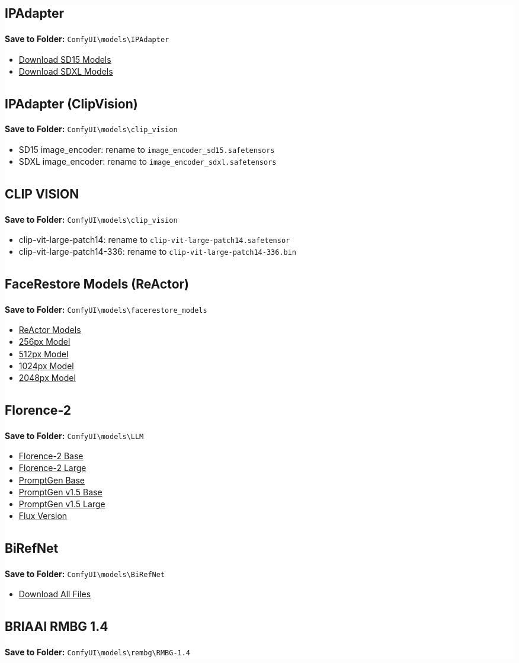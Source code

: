 ## IPAdapter
**Save to Folder:** `ComfyUI\models\IPAdapter`

- [Download SD15 Models](https://huggingface.co/h94/IP-Adapter/tree/main/models)
- [Download SDXL Models](https://huggingface.co/h94/IP-Adapter/tree/main/sdxl_models)

## IPAdapter (ClipVision)
**Save to Folder:** `ComfyUI\models\clip_vision`

- SD15 image_encoder: rename to `image_encoder_sd15.safetensors`
- SDXL image_encoder: rename to `image_encoder_sdxl.safetensors`

## CLIP VISION
**Save to Folder:** `ComfyUI\models\clip_vision`

- clip-vit-large-patch14: rename to `clip-vit-large-patch14.safetensor`
- clip-vit-large-patch14-336: rename to `clip-vit-large-patch14-336.bin`

## FaceRestore Models (ReActor)
**Save to Folder:** `ComfyUI\models\facerestore_models`

- [ReActor Models](https://huggingface.co/datasets/Gourieff/ReActor/tree/main/models/facerestore_models)
- [256px Model](https://github.com/Hillobar/Rope/releases/download/Sapphire/GPEN-BFR-256.onnx)
- [512px Model](https://huggingface.co/datasets/Gourieff/ReActor/resolve/main/models/facerestore_models/GPEN-BFR-512.onnx?download=true)
- [1024px Model](https://huggingface.co/datasets/Gourieff/ReActor/resolve/main/models/facerestore_models/GPEN-BFR-1024.onnx?download=true)
- [2048px Model](https://huggingface.co/datasets/Gourieff/ReActor/resolve/main/models/facerestore_models/GPEN-BFR-2048.onnx?download=true)

## Florence-2
**Save to Folder:** `ComfyUI\models\LLM`

- [Florence-2 Base](https://huggingface.co/microsoft/Florence-2-base/tree/main)
- [Florence-2 Large](https://huggingface.co/microsoft/Florence-2-large/tree/main)
- [PromptGen Base](https://huggingface.co/MiaoshouAI/Florence-2-base-PromptGen/tree/main)
- [PromptGen v1.5 Base](https://huggingface.co/MiaoshouAI/Florence-2-base-PromptGen-v1.5/tree/main)
- [PromptGen v1.5 Large](https://huggingface.co/MiaoshouAI/Florence-2-large-PromptGen-v1.5/tree/main)
- [Flux Version](https://huggingface.co/gokaygokay/Florence-2-Flux/tree/main)

## BiRefNet
**Save to Folder:** `ComfyUI\models\BiRefNet`

- [Download All Files](https://huggingface.co/ViperYX/BiRefNet/tree/main)

## BRIAAI RMBG 1.4
**Save to Folder:** `ComfyUI\models\rembg\RMBG-1.4`
